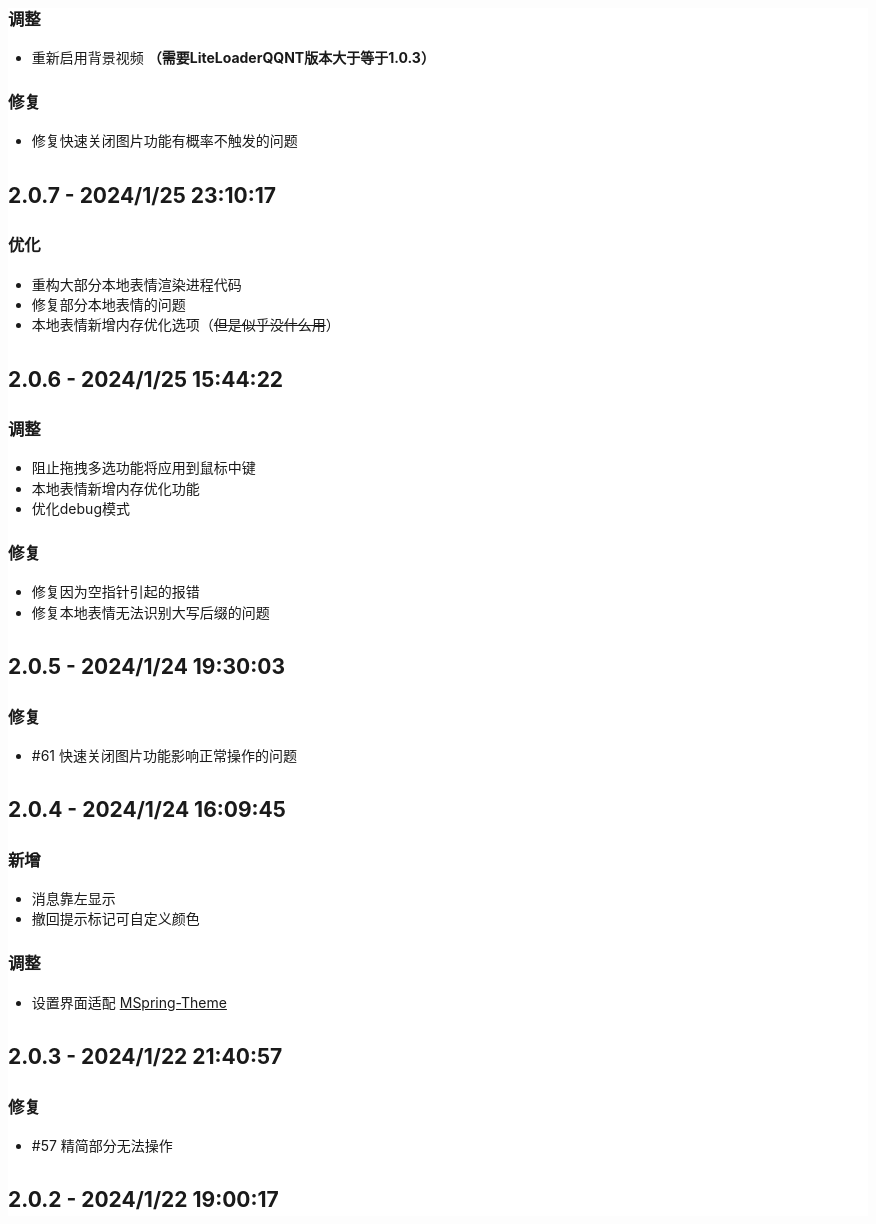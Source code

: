 ### 调整
- 重新启用背景视频 **（需要LiteLoaderQQNT版本大于等于1.0.3）**
### 修复
- 修复快速关闭图片功能有概率不触发的问题

## 2.0.7 - 2024/1/25 23:10:17

### 优化
- 重构大部分本地表情渲染进程代码
- 修复部分本地表情的问题
- 本地表情新增内存优化选项（~~但是似乎没什么用~~）

## 2.0.6 - 2024/1/25 15:44:22

### 调整
- 阻止拖拽多选功能将应用到鼠标中键
- 本地表情新增内存优化功能
- 优化debug模式

### 修复
- 修复因为空指针引起的报错
- 修复本地表情无法识别大写后缀的问题

## 2.0.5 - 2024/1/24 19:30:03

### 修复
- #61 快速关闭图片功能影响正常操作的问题

## 2.0.4 - 2024/1/24 16:09:45

### 新增
- 消息靠左显示
- 撤回提示标记可自定义颜色

### 调整
- 设置界面适配 [MSpring-Theme](https://github.com/MUKAPP/LiteLoaderQQNT-MSpring-Theme)

## 2.0.3 - 2024/1/22 21:40:57

### 修复
- #57 精简部分无法操作

## 2.0.2 - 2024/1/22 19:00:17
